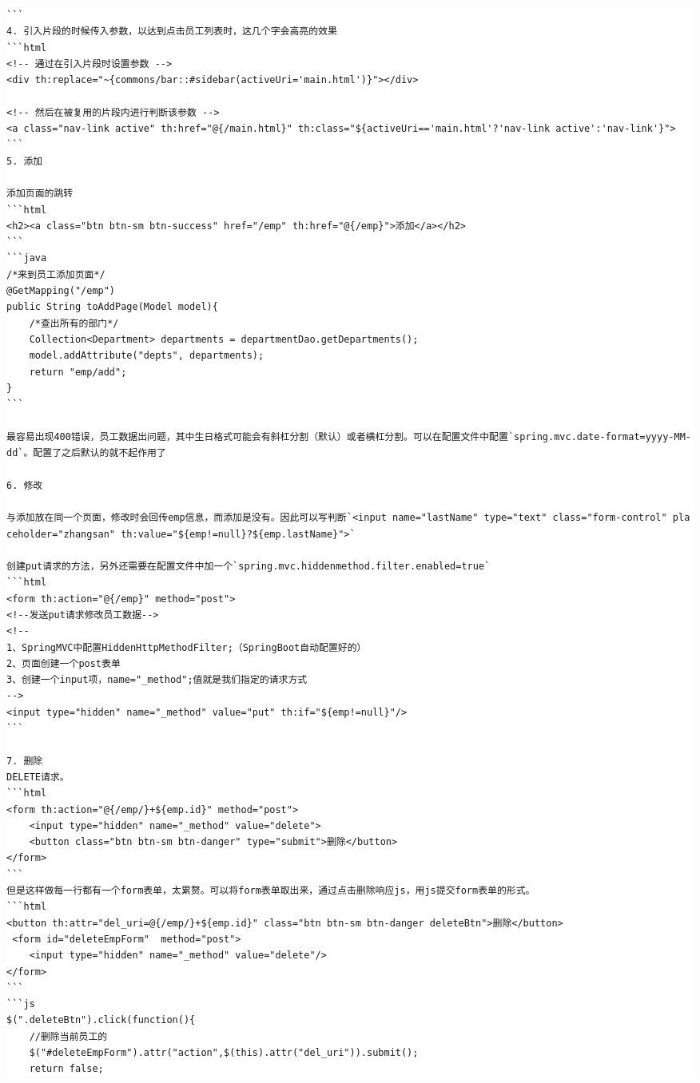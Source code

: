     ```
    4. 引入片段的时候传入参数，以达到点击员工列表时，这几个字会高亮的效果
    ```html
    <!-- 通过在引入片段时设置参数 -->
    <div th:replace="~{commons/bar::#sidebar(activeUri='main.html')}"></div>

    <!-- 然后在被复用的片段内进行判断该参数 -->
    <a class="nav-link active" th:href="@{/main.html}" th:class="${activeUri=='main.html'?'nav-link active':'nav-link'}">
    ```
    5. 添加

    添加页面的跳转
    ```html
    <h2><a class="btn btn-sm btn-success" href="/emp" th:href="@{/emp}">添加</a></h2>
    ```
    ```java
    /*来到员工添加页面*/
    @GetMapping("/emp")
    public String toAddPage(Model model){
        /*查出所有的部门*/
        Collection<Department> departments = departmentDao.getDepartments();
        model.addAttribute("depts", departments);
        return "emp/add";
    }
    ```
   
    最容易出现400错误，员工数据出问题，其中生日格式可能会有斜杠分割（默认）或者横杠分割。可以在配置文件中配置`spring.mvc.date-format=yyyy-MM-dd`。配置了之后默认的就不起作用了

    6. 修改

    与添加放在同一个页面，修改时会回传emp信息，而添加是没有。因此可以写判断`<input name="lastName" type="text" class="form-control" placeholder="zhangsan" th:value="${emp!=null}?${emp.lastName}">`

    创建put请求的方法，另外还需要在配置文件中加一个`spring.mvc.hiddenmethod.filter.enabled=true`
    ```html
    <form th:action="@{/emp}" method="post">
    <!--发送put请求修改员工数据-->
    <!--
    1、SpringMVC中配置HiddenHttpMethodFilter;（SpringBoot自动配置好的）
    2、页面创建一个post表单
    3、创建一个input项，name="_method";值就是我们指定的请求方式
    -->
    <input type="hidden" name="_method" value="put" th:if="${emp!=null}"/>
    ```

    7. 删除
    DELETE请求。
    ```html
    <form th:action="@{/emp/}+${emp.id}" method="post">
        <input type="hidden" name="_method" value="delete">
        <button class="btn btn-sm btn-danger" type="submit">删除</button>
    </form>
    ```
    但是这样做每一行都有一个form表单，太累赘。可以将form表单取出来，通过点击删除响应js，用js提交form表单的形式。
    ```html
    <button th:attr="del_uri=@{/emp/}+${emp.id}" class="btn btn-sm btn-danger deleteBtn">删除</button>
     <form id="deleteEmpForm"  method="post">
        <input type="hidden" name="_method" value="delete"/>
    </form>
    ```
    ```js
    $(".deleteBtn").click(function(){
        //删除当前员工的
        $("#deleteEmpForm").attr("action",$(this).attr("del_uri")).submit();
        return false;